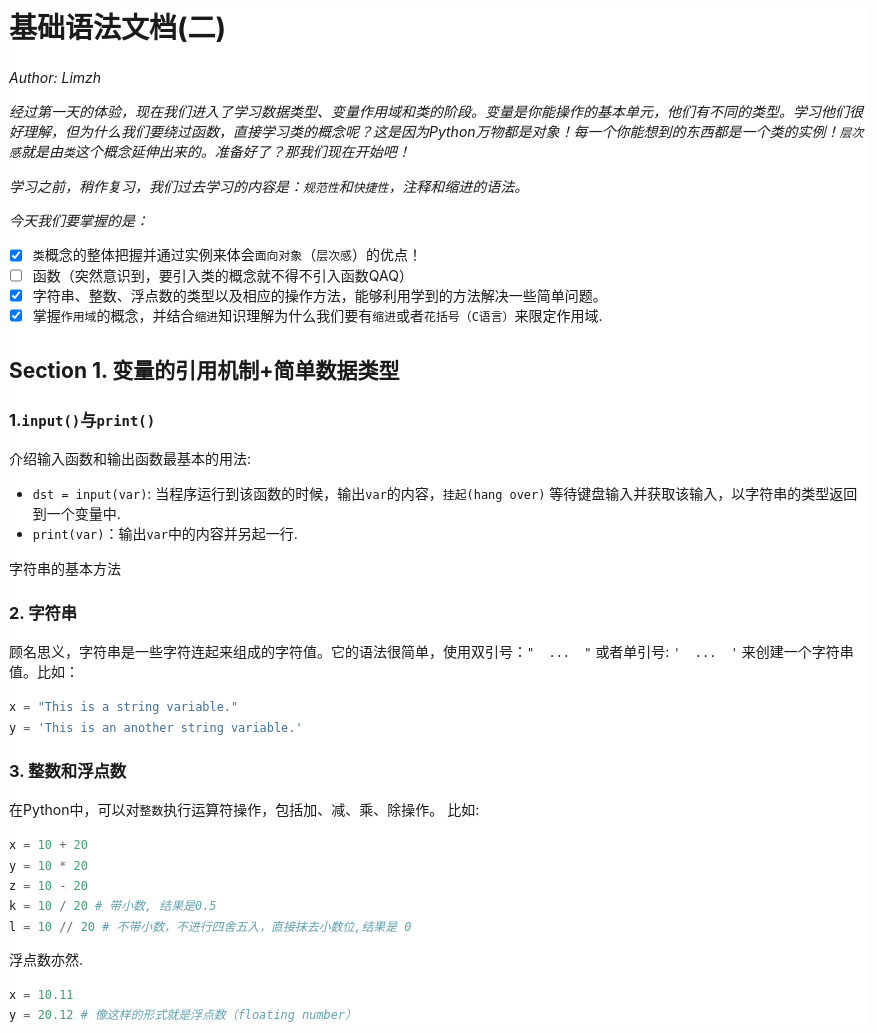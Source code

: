 # 基础语法文档(二)

*Author: Limzh*

*经过第一天的体验，现在我们进入了学习数据类型、变量作用域和类的阶段。变量是你能操作的基本单元，他们有不同的类型。学习他们很好理解，但为什么我们要绕过函数，直接学习类的概念呢？这是因为Python万物都是对象！每一个你能想到的东西都是一个类的实例！`层次感`就是由`类`这个概念延伸出来的。准备好了？那我们现在开始吧！*

*学习之前，稍作复习，我们过去学习的内容是：`规范性`和`快捷性`，注释和缩进的语法。* 

*今天我们要掌握的是：*

- [x] `类`概念的整体把握并通过实例来体会`面向对象`（`层次感`）的优点！
- [ ] 函数（突然意识到，要引入类的概念就不得不引入函数QAQ）
- [x] 字符串、整数、浮点数的类型以及相应的操作方法，能够利用学到的方法解决一些简单问题。
- [x] 掌握`作用域`的概念，并结合`缩进`知识理解为什么我们要有`缩进`或者`花括号（C语言）`来限定作用域.

## Section 1. 变量的引用机制+简单数据类型

### 1.`input()`与`print()`

介绍输入函数和输出函数最基本的用法:

- `dst = input(var)`: 当程序运行到该函数的时候，输出`var`的内容，`挂起(hang over)` 等待键盘输入并获取该输入，以字符串的类型返回到一个变量中.
- `print(var)`：输出`var`中的内容并另起一行.

字符串的基本方法

### 2. 字符串

顾名思义，字符串是一些字符连起来组成的字符值。它的语法很简单，使用双引号：`"  ...  "` 或者单引号: `'  ...  '` 来创建一个字符串值。比如：

```python
x = "This is a string variable."
y = 'This is an another string variable.'
```

### 3. 整数和浮点数

在Python中，可以对`整数`执行运算符操作，包括加、减、乘、除操作。
比如:

```python
x = 10 + 20 
y = 10 * 20
z = 10 - 20
k = 10 / 20 # 带小数, 结果是0.5
l = 10 // 20 # 不带小数，不进行四舍五入，直接抹去小数位,结果是 0
```

浮点数亦然.

```python
x = 10.11
y = 20.12 # 像这样的形式就是浮点数（floating number）
```
